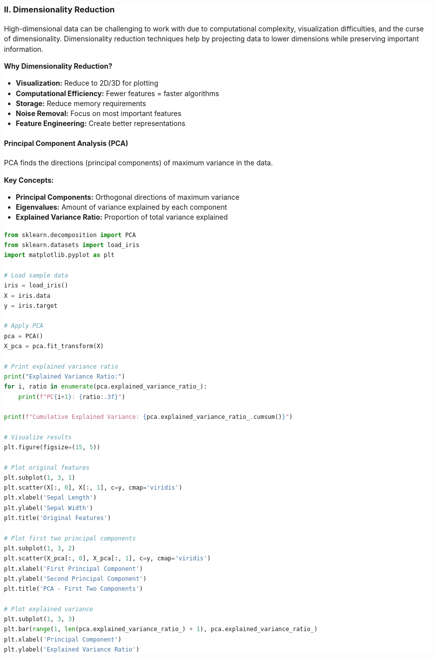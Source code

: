### II. Dimensionality Reduction

High-dimensional data can be challenging to work with due to computational complexity, visualization difficulties, and the curse of dimensionality. Dimensionality reduction techniques help by projecting data to lower dimensions while preserving important information.

**Why Dimensionality Reduction?**
- **Visualization:** Reduce to 2D/3D for plotting
- **Computational Efficiency:** Fewer features = faster algorithms
- **Storage:** Reduce memory requirements
- **Noise Removal:** Focus on most important features
- **Feature Engineering:** Create better representations

#### Principal Component Analysis (PCA)

PCA finds the directions (principal components) of maximum variance in the data.

**Key Concepts:**
- **Principal Components:** Orthogonal directions of maximum variance
- **Eigenvalues:** Amount of variance explained by each component
- **Explained Variance Ratio:** Proportion of total variance explained

```python
from sklearn.decomposition import PCA
from sklearn.datasets import load_iris
import matplotlib.pyplot as plt

# Load sample data
iris = load_iris()
X = iris.data
y = iris.target

# Apply PCA
pca = PCA()
X_pca = pca.fit_transform(X)

# Print explained variance ratio
print("Explained Variance Ratio:")
for i, ratio in enumerate(pca.explained_variance_ratio_):
    print(f"PC{i+1}: {ratio:.3f}")

print(f"Cumulative Explained Variance: {pca.explained_variance_ratio_.cumsum()}")

# Visualize results
plt.figure(figsize=(15, 5))

# Plot original features
plt.subplot(1, 3, 1)
plt.scatter(X[:, 0], X[:, 1], c=y, cmap='viridis')
plt.xlabel('Sepal Length')
plt.ylabel('Sepal Width')
plt.title('Original Features')

# Plot first two principal components
plt.subplot(1, 3, 2)
plt.scatter(X_pca[:, 0], X_pca[:, 1], c=y, cmap='viridis')
plt.xlabel('First Principal Component')
plt.ylabel('Second Principal Component')
plt.title('PCA - First Two Components')

# Plot explained variance
plt.subplot(1, 3, 3)
plt.bar(range(1, len(pca.explained_variance_ratio_) + 1), pca.explained_variance_ratio_)
plt.xlabel('Principal Component')
plt.ylabel('Explained Variance Ratio')
```